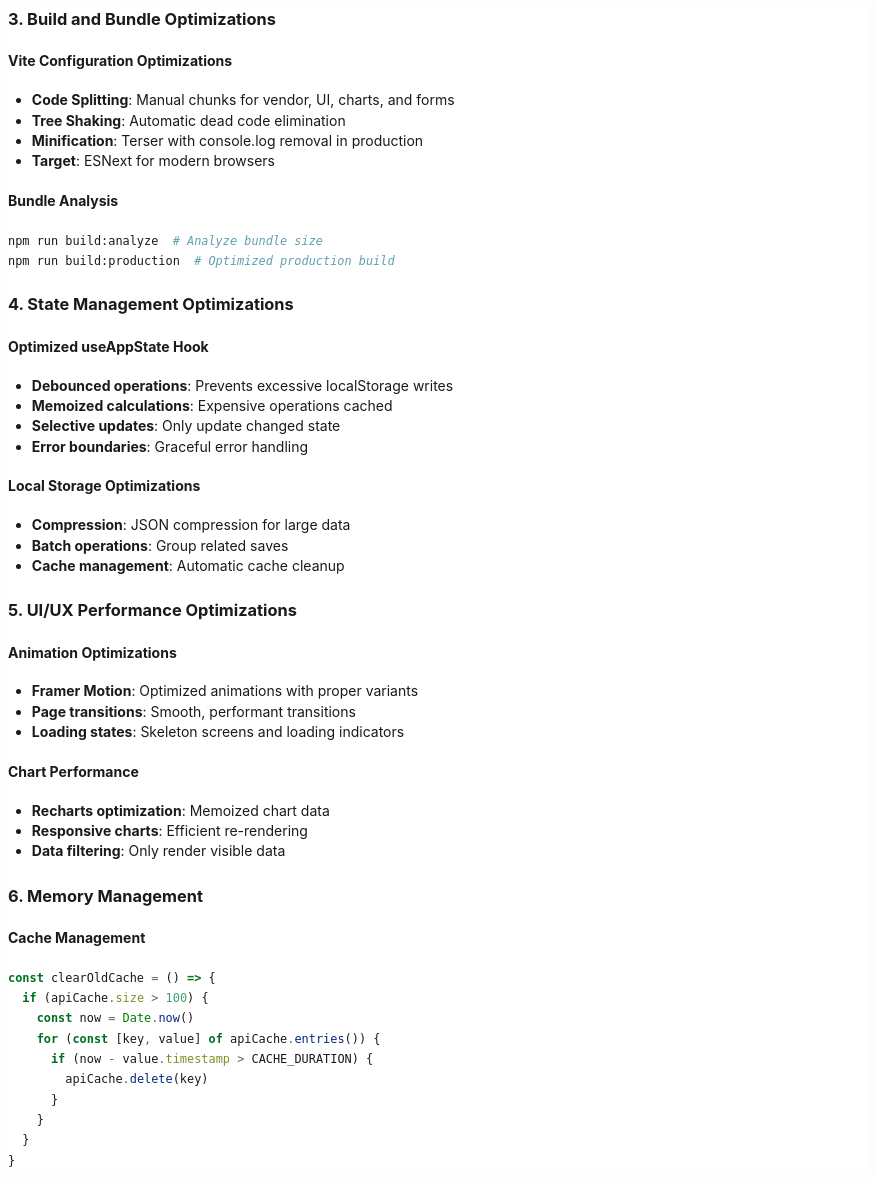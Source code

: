 ### 3. **Build and Bundle Optimizations**

#### **Vite Configuration Optimizations**
- **Code Splitting**: Manual chunks for vendor, UI, charts, and forms
- **Tree Shaking**: Automatic dead code elimination
- **Minification**: Terser with console.log removal in production
- **Target**: ESNext for modern browsers

#### **Bundle Analysis**
```bash
npm run build:analyze  # Analyze bundle size
npm run build:production  # Optimized production build
```

### 4. **State Management Optimizations**

#### **Optimized useAppState Hook**
- **Debounced operations**: Prevents excessive localStorage writes
- **Memoized calculations**: Expensive operations cached
- **Selective updates**: Only update changed state
- **Error boundaries**: Graceful error handling

#### **Local Storage Optimizations**
- **Compression**: JSON compression for large data
- **Batch operations**: Group related saves
- **Cache management**: Automatic cache cleanup

### 5. **UI/UX Performance Optimizations**

#### **Animation Optimizations**
- **Framer Motion**: Optimized animations with proper variants
- **Page transitions**: Smooth, performant transitions
- **Loading states**: Skeleton screens and loading indicators

#### **Chart Performance**
- **Recharts optimization**: Memoized chart data
- **Responsive charts**: Efficient re-rendering
- **Data filtering**: Only render visible data

### 6. **Memory Management**

#### **Cache Management**
```typescript
const clearOldCache = () => {
  if (apiCache.size > 100) {
    const now = Date.now()
    for (const [key, value] of apiCache.entries()) {
      if (now - value.timestamp > CACHE_DURATION) {
        apiCache.delete(key)
      }
    }
  }
}
```
